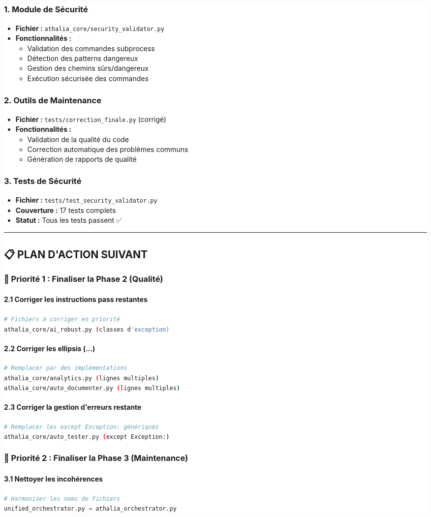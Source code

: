 ### **1. Module de Sécurité**
- **Fichier :** `athalia_core/security_validator.py`
- **Fonctionnalités :**
  - Validation des commandes subprocess
  - Détection des patterns dangereux
  - Gestion des chemins sûrs/dangereux
  - Exécution sécurisée des commandes

### **2. Outils de Maintenance**
- **Fichier :** `tests/correction_finale.py` (corrigé)
- **Fonctionnalités :**
  - Validation de la qualité du code
  - Correction automatique des problèmes communs
  - Génération de rapports de qualité

### **3. Tests de Sécurité**
- **Fichier :** `tests/test_security_validator.py`
- **Couverture :** 17 tests complets
- **Statut :** Tous les tests passent ✅

---

## 📋 **PLAN D'ACTION SUIVANT**

### **🎯 Priorité 1 : Finaliser la Phase 2 (Qualité)**

#### **2.1 Corriger les instructions pass restantes**
```bash
# Fichiers à corriger en priorité
athalia_core/ai_robust.py (classes d'exception)
```

#### **2.2 Corriger les ellipsis (...)**
```bash
# Remplacer par des implémentations
athalia_core/analytics.py (lignes multiples)
athalia_core/auto_documenter.py (lignes multiples)
```

#### **2.3 Corriger la gestion d'erreurs restante**
```bash
# Remplacer les except Exception: génériques
athalia_core/auto_tester.py (except Exception:)
```

### **🎯 Priorité 2 : Finaliser la Phase 3 (Maintenance)**

#### **3.1 Nettoyer les incohérences**
```bash
# Harmoniser les noms de fichiers
unified_orchestrator.py → athalia_orchestrator.py
```
